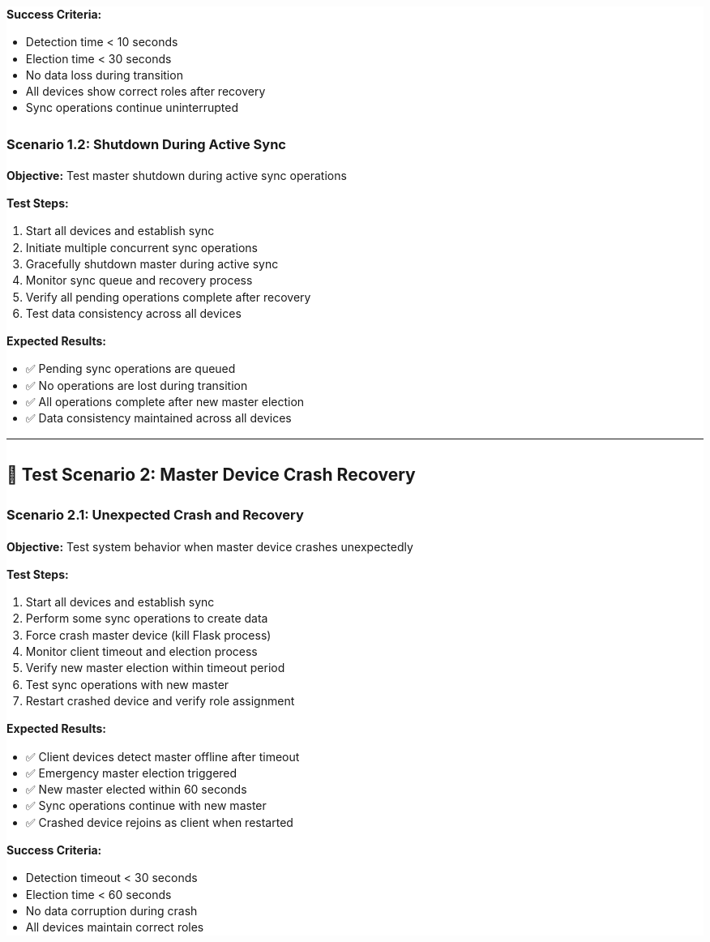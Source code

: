 **Success Criteria:**
- Detection time < 10 seconds
- Election time < 30 seconds
- No data loss during transition
- All devices show correct roles after recovery
- Sync operations continue uninterrupted

### Scenario 1.2: Shutdown During Active Sync
**Objective:** Test master shutdown during active sync operations

**Test Steps:**
1. Start all devices and establish sync
2. Initiate multiple concurrent sync operations
3. Gracefully shutdown master during active sync
4. Monitor sync queue and recovery process
5. Verify all pending operations complete after recovery
6. Test data consistency across all devices

**Expected Results:**
- ✅ Pending sync operations are queued
- ✅ No operations are lost during transition
- ✅ All operations complete after new master election
- ✅ Data consistency maintained across all devices

---

## 🔄 Test Scenario 2: Master Device Crash Recovery

### Scenario 2.1: Unexpected Crash and Recovery
**Objective:** Test system behavior when master device crashes unexpectedly

**Test Steps:**
1. Start all devices and establish sync
2. Perform some sync operations to create data
3. Force crash master device (kill Flask process)
4. Monitor client timeout and election process
5. Verify new master election within timeout period
6. Test sync operations with new master
7. Restart crashed device and verify role assignment

**Expected Results:**
- ✅ Client devices detect master offline after timeout
- ✅ Emergency master election triggered
- ✅ New master elected within 60 seconds
- ✅ Sync operations continue with new master
- ✅ Crashed device rejoins as client when restarted

**Success Criteria:**
- Detection timeout < 30 seconds
- Election time < 60 seconds
- No data corruption during crash
- All devices maintain correct roles
